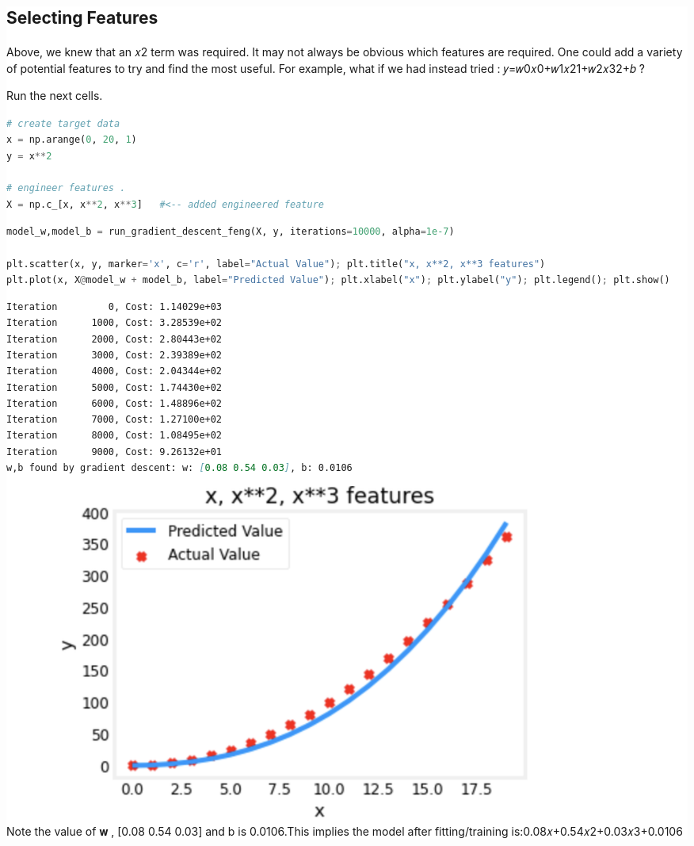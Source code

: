 ## Selecting Features
Above, we knew that an  𝑥2 term was required. It may not always be obvious which features are required. One could add a variety of potential features to try and find the most useful. For example, what if we had instead tried :  𝑦=𝑤0𝑥0+𝑤1𝑥21+𝑤2𝑥32+𝑏 ?

Run the next cells.

```python
# create target data
x = np.arange(0, 20, 1)
y = x**2

# engineer features .
X = np.c_[x, x**2, x**3]   #<-- added engineered feature
```
```python
model_w,model_b = run_gradient_descent_feng(X, y, iterations=10000, alpha=1e-7)

plt.scatter(x, y, marker='x', c='r', label="Actual Value"); plt.title("x, x**2, x**3 features")
plt.plot(x, X@model_w + model_b, label="Predicted Value"); plt.xlabel("x"); plt.ylabel("y"); plt.legend(); plt.show()
```
```markdown
Iteration         0, Cost: 1.14029e+03
Iteration      1000, Cost: 3.28539e+02
Iteration      2000, Cost: 2.80443e+02
Iteration      3000, Cost: 2.39389e+02
Iteration      4000, Cost: 2.04344e+02
Iteration      5000, Cost: 1.74430e+02
Iteration      6000, Cost: 1.48896e+02
Iteration      7000, Cost: 1.27100e+02
Iteration      8000, Cost: 1.08495e+02
Iteration      9000, Cost: 9.26132e+01
w,b found by gradient descent: w: [0.08 0.54 0.03], b: 0.0106
```
![](../../../assets/images/docs/awsass.png)
Note the value of  𝐰 , [0.08 0.54 0.03] and b is 0.0106.This implies the model after fitting/training is:0.08𝑥+0.54𝑥2+0.03𝑥3+0.0106
